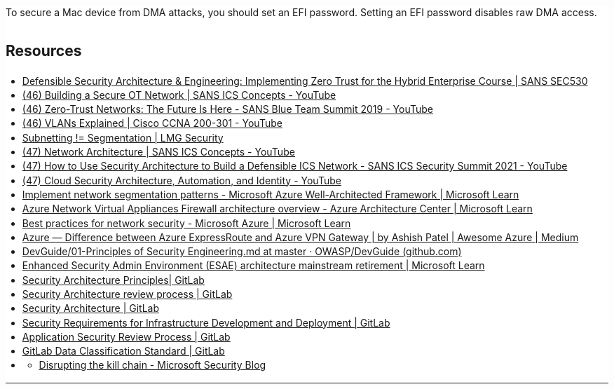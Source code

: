To secure a Mac device from DMA attacks, you should set an EFI password. Setting an EFI password disables raw DMA access. 


## Resources
- [Defensible Security Architecture & Engineering: Implementing Zero Trust for the Hybrid Enterprise Course | SANS SEC530](https://www.sans.org/cyber-security-courses/defensible-security-architecture-and-engineering/)
- [(46) Building a Secure OT Network | SANS ICS Concepts - YouTube](https://www.youtube.com/watch?v=5Pip8jcKZh0)
- [(46) Zero-Trust Networks: The Future Is Here - SANS Blue Team Summit 2019 - YouTube](https://www.youtube.com/watch?v=EF_0dr8WkX8)
- [(46) VLANs Explained | Cisco CCNA 200-301 - YouTube](https://www.youtube.com/watch?v=A9lMH0ye1HU)
- [Subnetting != Segmentation | LMG Security](https://www.lmgsecurity.com/pentest-subnetting-segmentation/)
- [(47) Network Architecture | SANS ICS Concepts - YouTube](https://www.youtube.com/watch?v=Ai2bxzJMuVI)
- [(47) How to Use Security Architecture to Build a Defensible ICS Network - SANS ICS Security Summit 2021 - YouTube](https://www.youtube.com/watch?v=ls_U_rg2oCg)
- [(47) Cloud Security Architecture, Automation, and Identity - YouTube](https://www.youtube.com/watch?v=PGBxUU61248)
- [Implement network segmentation patterns - Microsoft Azure Well-Architected Framework | Microsoft Learn](https://learn.microsoft.com/en-us/azure/architecture/framework/security/design-network-segmentation)
- [Azure Network Virtual Appliances Firewall architecture overview - Azure Architecture Center | Microsoft Learn](https://learn.microsoft.com/en-us/azure/architecture/example-scenario/firewalls/)
- [Best practices for network security - Microsoft Azure | Microsoft Learn](https://learn.microsoft.com/en-us/azure/security/fundamentals/network-best-practices)
- [Azure — Difference between Azure ExpressRoute and Azure VPN Gateway | by Ashish Patel | Awesome Azure | Medium](https://medium.com/awesome-azure/azure-difference-between-azure-expressroute-and-azure-vpn-gateway-comparison-azure-hybrid-connectivity-5f7ce02044f3#:~:text=ExpressRoute%20provides%20direct%20connectivity%20to,services%20over%20the%20public%20Internet.)
- [DevGuide/01-Principles of Security Engineering.md at master · OWASP/DevGuide (github.com)](https://github.com/OWASP/DevGuide/blob/master/02-Design/01-Principles%20of%20Security%20Engineering.md)
- [Enhanced Security Admin Environment (ESAE) architecture mainstream retirement | Microsoft Learn](https://learn.microsoft.com/en-us/security/compass/esae-retirement)
- [Security Architecture Principles| GitLab](https://about.gitlab.com/handbook/security/architecture/#security-architecture-principles)
- [Security Architecture review process | GitLab](https://about.gitlab.com/handbook/security/architecture/review.html)
- [Security Architecture | GitLab](https://about.gitlab.com/handbook/security/architecture/#security-architecture-reviews)
- [Security Requirements for Infrastructure Development and Deployment | GitLab](https://about.gitlab.com/handbook/security/planning/security-development-deployment-requirements/)
- [Application Security Review Process | GitLab](https://about.gitlab.com/handbook/security/security-engineering/application-security/appsec-reviews.html)
- [GitLab Data Classification Standard | GitLab](https://about.gitlab.com/handbook/security/data-classification-standard.html)
- - [Disrupting the kill chain - Microsoft Security Blog](https://www.microsoft.com/en-us/security/blog/2016/11/28/disrupting-the-kill-chain/)
****

